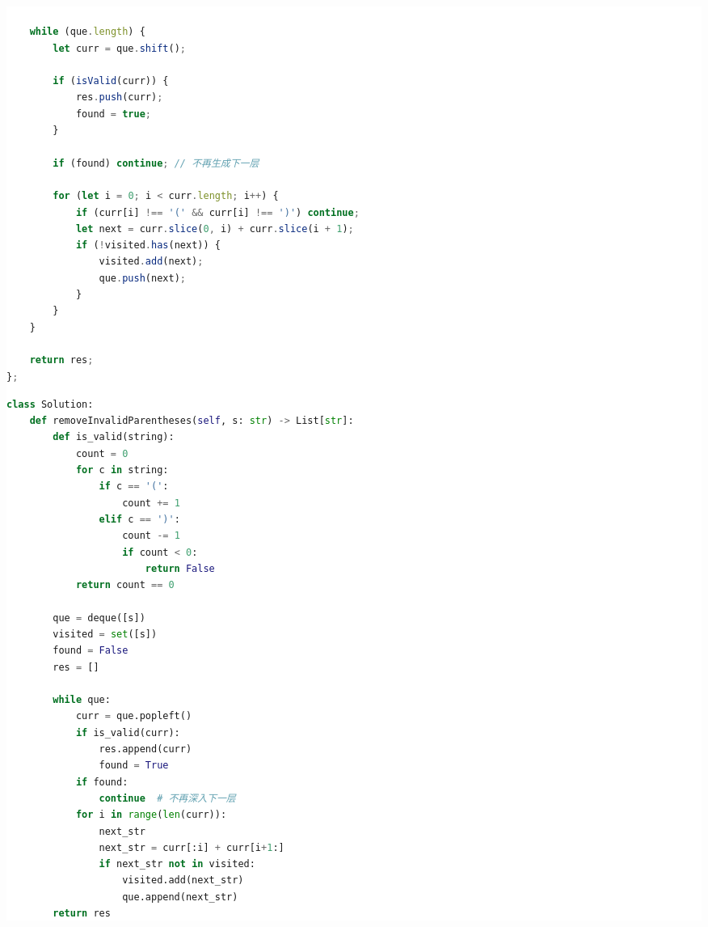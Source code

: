 ```js

    while (que.length) {
        let curr = que.shift();

        if (isValid(curr)) {
            res.push(curr);
            found = true;
        }

        if (found) continue; // 不再生成下一层

        for (let i = 0; i < curr.length; i++) {
            if (curr[i] !== '(' && curr[i] !== ')') continue;
            let next = curr.slice(0, i) + curr.slice(i + 1);
            if (!visited.has(next)) {
                visited.add(next);
                que.push(next);
            }
        }
    }

    return res;
};
```
```python
class Solution:
    def removeInvalidParentheses(self, s: str) -> List[str]:
        def is_valid(string):
            count = 0
            for c in string:
                if c == '(':
                    count += 1
                elif c == ')':
                    count -= 1
                    if count < 0:
                        return False
            return count == 0

        que = deque([s])
        visited = set([s])
        found = False
        res = []

        while que:
            curr = que.popleft()
            if is_valid(curr):
                res.append(curr)
                found = True
            if found:
                continue  # 不再深入下一层
            for i in range(len(curr)):
                next_str
                next_str = curr[:i] + curr[i+1:]
                if next_str not in visited:
                    visited.add(next_str)
                    que.append(next_str)
        return res
```

